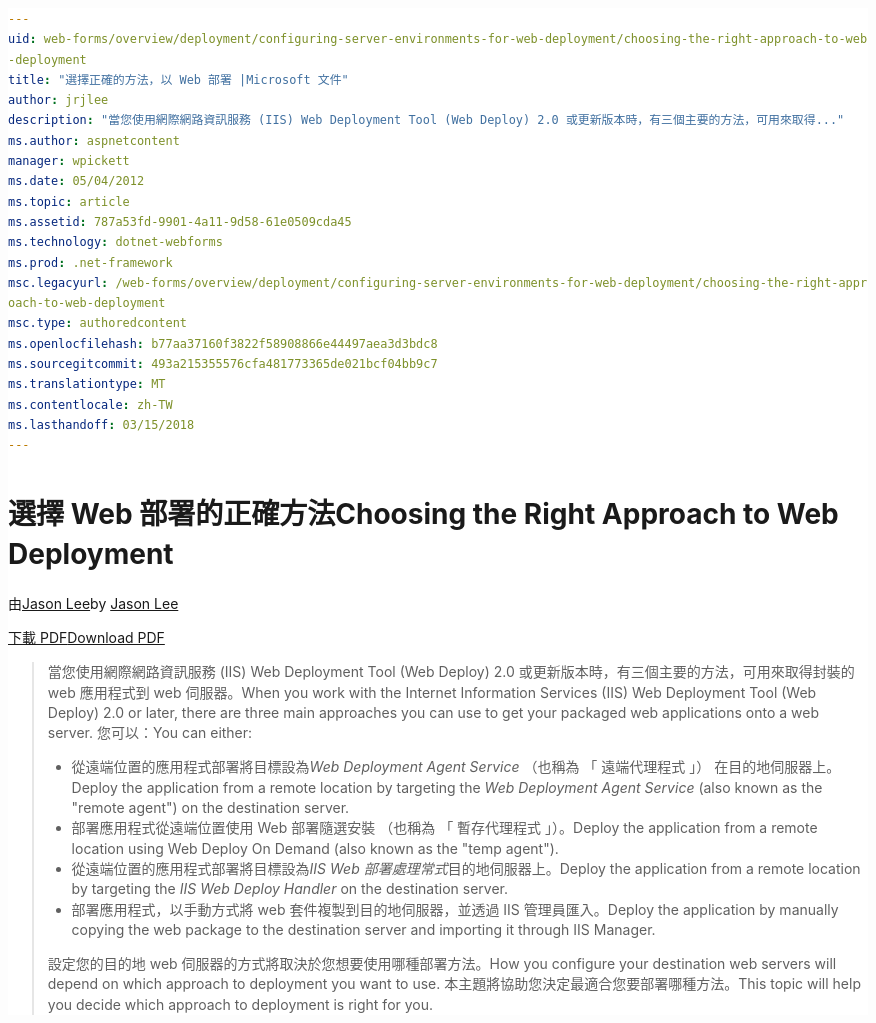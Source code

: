 ```yaml
---
uid: web-forms/overview/deployment/configuring-server-environments-for-web-deployment/choosing-the-right-approach-to-web-deployment
title: "選擇正確的方法，以 Web 部署 |Microsoft 文件"
author: jrjlee
description: "當您使用網際網路資訊服務 (IIS) Web Deployment Tool (Web Deploy) 2.0 或更新版本時，有三個主要的方法，可用來取得..."
ms.author: aspnetcontent
manager: wpickett
ms.date: 05/04/2012
ms.topic: article
ms.assetid: 787a53fd-9901-4a11-9d58-61e0509cda45
ms.technology: dotnet-webforms
ms.prod: .net-framework
msc.legacyurl: /web-forms/overview/deployment/configuring-server-environments-for-web-deployment/choosing-the-right-approach-to-web-deployment
msc.type: authoredcontent
ms.openlocfilehash: b77aa37160f3822f58908866e44497aea3d3bdc8
ms.sourcegitcommit: 493a215355576cfa481773365de021bcf04bb9c7
ms.translationtype: MT
ms.contentlocale: zh-TW
ms.lasthandoff: 03/15/2018
---
```

<a name="choosing-the-right-approach-to-web-deployment"></a><span data-ttu-id="d3c56-103">選擇 Web 部署的正確方法</span><span class="sxs-lookup"><span data-stu-id="d3c56-103">Choosing the Right Approach to Web Deployment</span></span>
====================
<span data-ttu-id="d3c56-104">由[Jason Lee](https://github.com/jrjlee)</span><span class="sxs-lookup"><span data-stu-id="d3c56-104">by [Jason Lee](https://github.com/jrjlee)</span></span>

[<span data-ttu-id="d3c56-105">下載 PDF</span><span class="sxs-lookup"><span data-stu-id="d3c56-105">Download PDF</span></span>](https://msdnshared.blob.core.windows.net/media/MSDNBlogsFS/prod.evol.blogs.msdn.com/CommunityServer.Blogs.Components.WeblogFiles/00/00/00/63/56/8130.DeployingWebAppsInEnterpriseScenarios.pdf)

> <span data-ttu-id="d3c56-106">當您使用網際網路資訊服務 (IIS) Web Deployment Tool (Web Deploy) 2.0 或更新版本時，有三個主要的方法，可用來取得封裝的 web 應用程式到 web 伺服器。</span><span class="sxs-lookup"><span data-stu-id="d3c56-106">When you work with the Internet Information Services (IIS) Web Deployment Tool (Web Deploy) 2.0 or later, there are three main approaches you can use to get your packaged web applications onto a web server.</span></span> <span data-ttu-id="d3c56-107">您可以：</span><span class="sxs-lookup"><span data-stu-id="d3c56-107">You can either:</span></span>
> 
> - <span data-ttu-id="d3c56-108">從遠端位置的應用程式部署將目標設為*Web Deployment Agent Service* （也稱為 「 遠端代理程式 」） 在目的地伺服器上。</span><span class="sxs-lookup"><span data-stu-id="d3c56-108">Deploy the application from a remote location by targeting the *Web Deployment Agent Service* (also known as the "remote agent") on the destination server.</span></span>
> - <span data-ttu-id="d3c56-109">部署應用程式從遠端位置使用 Web 部署隨選安裝 （也稱為 「 暫存代理程式 」）。</span><span class="sxs-lookup"><span data-stu-id="d3c56-109">Deploy the application from a remote location using Web Deploy On Demand (also known as the "temp agent").</span></span>
> - <span data-ttu-id="d3c56-110">從遠端位置的應用程式部署將目標設為*IIS Web 部署處理常式*目的地伺服器上。</span><span class="sxs-lookup"><span data-stu-id="d3c56-110">Deploy the application from a remote location by targeting the *IIS Web Deploy Handler* on the destination server.</span></span>
> - <span data-ttu-id="d3c56-111">部署應用程式，以手動方式將 web 套件複製到目的地伺服器，並透過 IIS 管理員匯入。</span><span class="sxs-lookup"><span data-stu-id="d3c56-111">Deploy the application by manually copying the web package to the destination server and importing it through IIS Manager.</span></span>
> 
> <span data-ttu-id="d3c56-112">設定您的目的地 web 伺服器的方式將取決於您想要使用哪種部署方法。</span><span class="sxs-lookup"><span data-stu-id="d3c56-112">How you configure your destination web servers will depend on which approach to deployment you want to use.</span></span> <span data-ttu-id="d3c56-113">本主題將協助您決定最適合您要部署哪種方法。</span><span class="sxs-lookup"><span data-stu-id="d3c56-113">This topic will help you decide which approach to deployment is right for you.</span></span>
